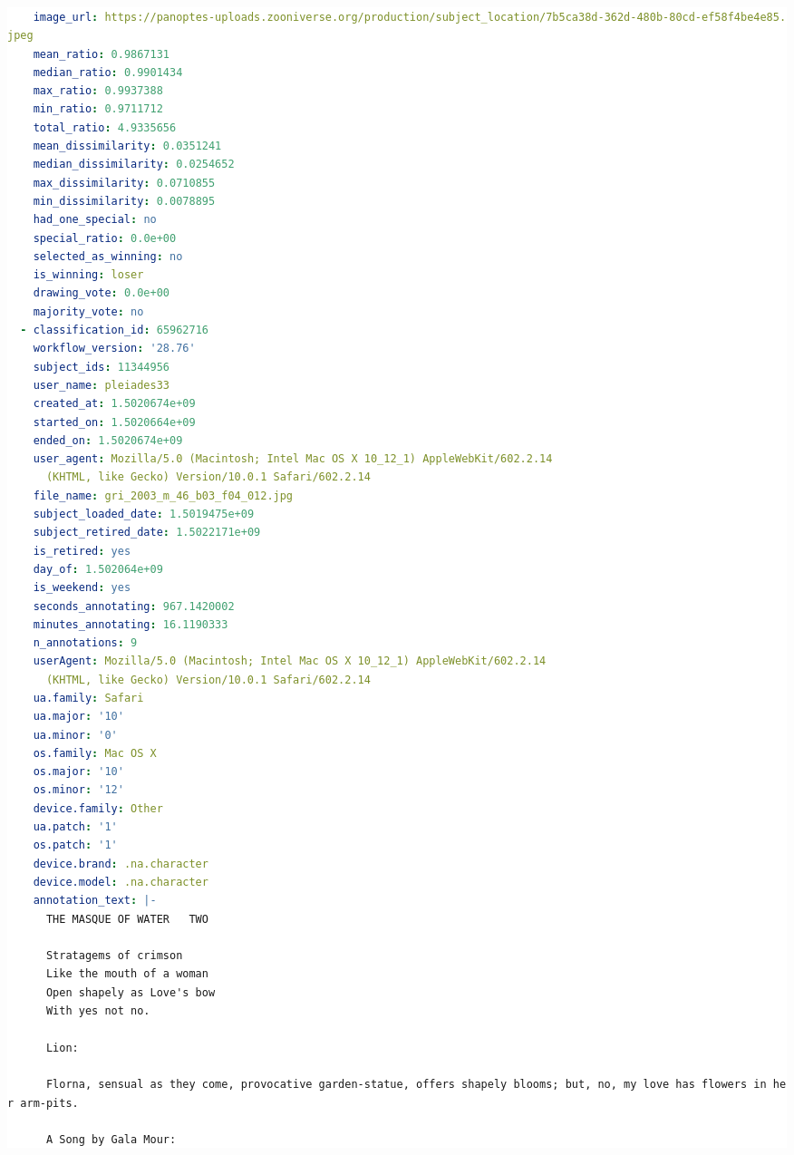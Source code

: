 ```yaml
    image_url: https://panoptes-uploads.zooniverse.org/production/subject_location/7b5ca38d-362d-480b-80cd-ef58f4be4e85.jpeg
    mean_ratio: 0.9867131
    median_ratio: 0.9901434
    max_ratio: 0.9937388
    min_ratio: 0.9711712
    total_ratio: 4.9335656
    mean_dissimilarity: 0.0351241
    median_dissimilarity: 0.0254652
    max_dissimilarity: 0.0710855
    min_dissimilarity: 0.0078895
    had_one_special: no
    special_ratio: 0.0e+00
    selected_as_winning: no
    is_winning: loser
    drawing_vote: 0.0e+00
    majority_vote: no
  - classification_id: 65962716
    workflow_version: '28.76'
    subject_ids: 11344956
    user_name: pleiades33
    created_at: 1.5020674e+09
    started_on: 1.5020664e+09
    ended_on: 1.5020674e+09
    user_agent: Mozilla/5.0 (Macintosh; Intel Mac OS X 10_12_1) AppleWebKit/602.2.14
      (KHTML, like Gecko) Version/10.0.1 Safari/602.2.14
    file_name: gri_2003_m_46_b03_f04_012.jpg
    subject_loaded_date: 1.5019475e+09
    subject_retired_date: 1.5022171e+09
    is_retired: yes
    day_of: 1.502064e+09
    is_weekend: yes
    seconds_annotating: 967.1420002
    minutes_annotating: 16.1190333
    n_annotations: 9
    userAgent: Mozilla/5.0 (Macintosh; Intel Mac OS X 10_12_1) AppleWebKit/602.2.14
      (KHTML, like Gecko) Version/10.0.1 Safari/602.2.14
    ua.family: Safari
    ua.major: '10'
    ua.minor: '0'
    os.family: Mac OS X
    os.major: '10'
    os.minor: '12'
    device.family: Other
    ua.patch: '1'
    os.patch: '1'
    device.brand: .na.character
    device.model: .na.character
    annotation_text: |-
      THE MASQUE OF WATER   TWO

      Stratagems of crimson
      Like the mouth of a woman
      Open shapely as Love's bow
      With yes not no.

      Lion:

      Florna, sensual as they come, provocative garden-statue, offers shapely blooms; but, no, my love has flowers in her arm-pits.

      A Song by Gala Mour:

```